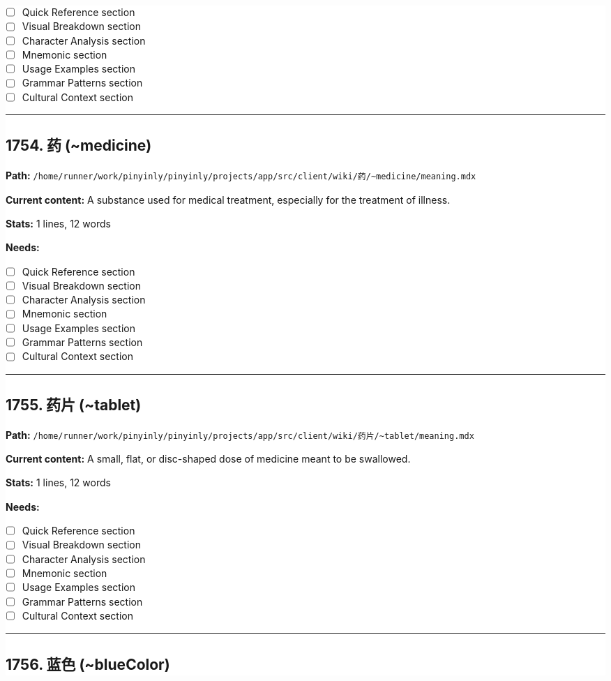 - [ ] Quick Reference section
- [ ] Visual Breakdown section
- [ ] Character Analysis section
- [ ] Mnemonic section
- [ ] Usage Examples section
- [ ] Grammar Patterns section
- [ ] Cultural Context section

---

## 1754. 药 (~medicine)

**Path:**
`/home/runner/work/pinyinly/pinyinly/projects/app/src/client/wiki/药/~medicine/meaning.mdx`

**Current content:** A substance used for medical treatment, especially for the treatment of
illness.

**Stats:** 1 lines, 12 words

**Needs:**

- [ ] Quick Reference section
- [ ] Visual Breakdown section
- [ ] Character Analysis section
- [ ] Mnemonic section
- [ ] Usage Examples section
- [ ] Grammar Patterns section
- [ ] Cultural Context section

---

## 1755. 药片 (~tablet)

**Path:**
`/home/runner/work/pinyinly/pinyinly/projects/app/src/client/wiki/药片/~tablet/meaning.mdx`

**Current content:** A small, flat, or disc-shaped dose of medicine meant to be swallowed.

**Stats:** 1 lines, 12 words

**Needs:**

- [ ] Quick Reference section
- [ ] Visual Breakdown section
- [ ] Character Analysis section
- [ ] Mnemonic section
- [ ] Usage Examples section
- [ ] Grammar Patterns section
- [ ] Cultural Context section

---

## 1756. 蓝色 (~blueColor)
